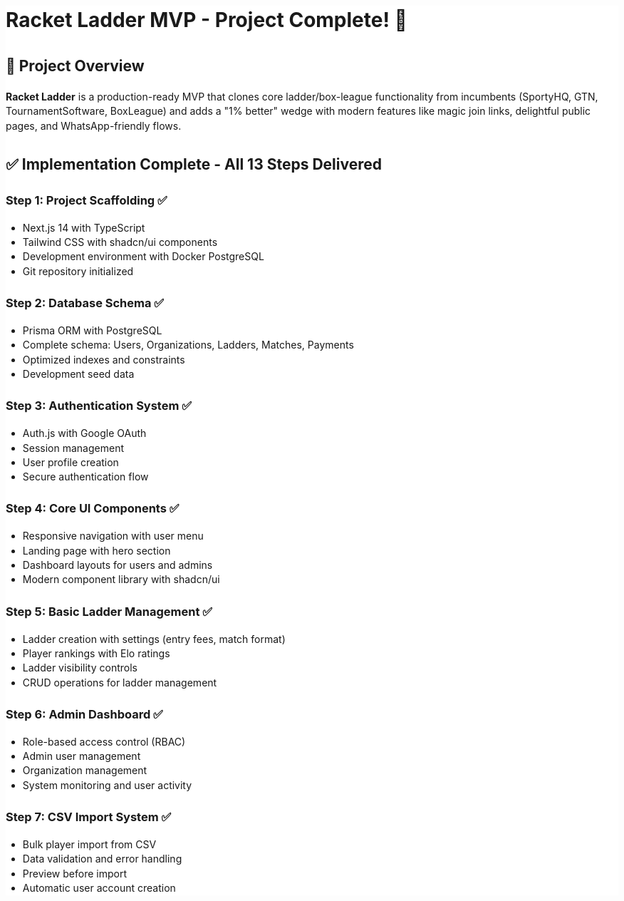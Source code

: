 # Racket Ladder MVP - Project Complete! 🎉

## 🎯 Project Overview

**Racket Ladder** is a production-ready MVP that clones core ladder/box-league functionality from incumbents (SportyHQ, GTN, TournamentSoftware, BoxLeague) and adds a "1% better" wedge with modern features like magic join links, delightful public pages, and WhatsApp-friendly flows.

## ✅ Implementation Complete - All 13 Steps Delivered

### Step 1: Project Scaffolding ✅
- Next.js 14 with TypeScript
- Tailwind CSS with shadcn/ui components
- Development environment with Docker PostgreSQL
- Git repository initialized

### Step 2: Database Schema ✅
- Prisma ORM with PostgreSQL
- Complete schema: Users, Organizations, Ladders, Matches, Payments
- Optimized indexes and constraints
- Development seed data

### Step 3: Authentication System ✅
- Auth.js with Google OAuth
- Session management
- User profile creation
- Secure authentication flow

### Step 4: Core UI Components ✅
- Responsive navigation with user menu
- Landing page with hero section
- Dashboard layouts for users and admins
- Modern component library with shadcn/ui

### Step 5: Basic Ladder Management ✅
- Ladder creation with settings (entry fees, match format)
- Player rankings with Elo ratings
- Ladder visibility controls
- CRUD operations for ladder management

### Step 6: Admin Dashboard ✅
- Role-based access control (RBAC)
- Admin user management
- Organization management
- System monitoring and user activity

### Step 7: CSV Import System ✅
- Bulk player import from CSV
- Data validation and error handling
- Preview before import
- Automatic user account creation
